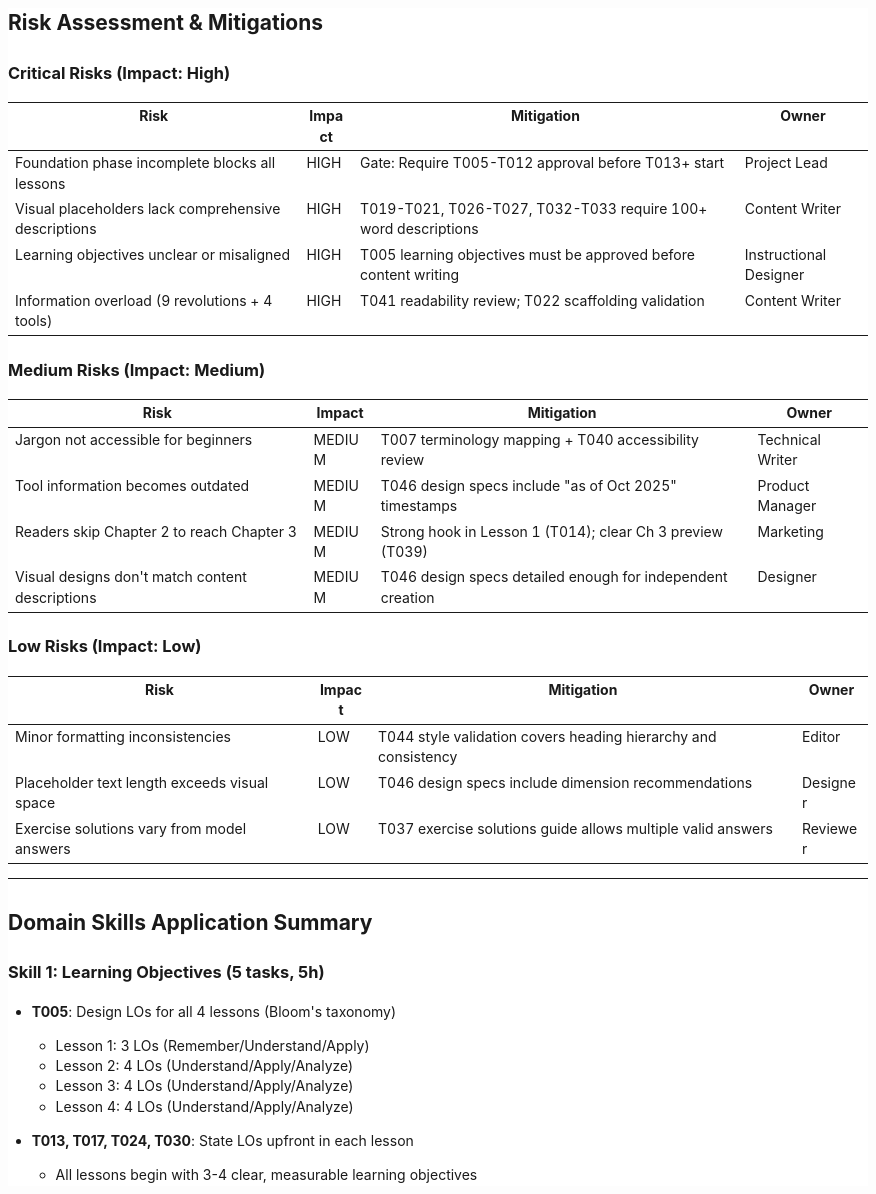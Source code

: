 
## Risk Assessment & Mitigations

### Critical Risks (Impact: High)

| Risk | Impact | Mitigation | Owner |
|------|--------|-----------|-------|
| Foundation phase incomplete blocks all lessons | HIGH | Gate: Require T005-T012 approval before T013+ start | Project Lead |
| Visual placeholders lack comprehensive descriptions | HIGH | T019-T021, T026-T027, T032-T033 require 100+ word descriptions | Content Writer |
| Learning objectives unclear or misaligned | HIGH | T005 learning objectives must be approved before content writing | Instructional Designer |
| Information overload (9 revolutions + 4 tools) | HIGH | T041 readability review; T022 scaffolding validation | Content Writer |

### Medium Risks (Impact: Medium)

| Risk | Impact | Mitigation | Owner |
|------|--------|-----------|-------|
| Jargon not accessible for beginners | MEDIUM | T007 terminology mapping + T040 accessibility review | Technical Writer |
| Tool information becomes outdated | MEDIUM | T046 design specs include "as of Oct 2025" timestamps | Product Manager |
| Readers skip Chapter 2 to reach Chapter 3 | MEDIUM | Strong hook in Lesson 1 (T014); clear Ch 3 preview (T039) | Marketing |
| Visual designs don't match content descriptions | MEDIUM | T046 design specs detailed enough for independent creation | Designer |

### Low Risks (Impact: Low)

| Risk | Impact | Mitigation | Owner |
|------|--------|-----------|-------|
| Minor formatting inconsistencies | LOW | T044 style validation covers heading hierarchy and consistency | Editor |
| Placeholder text length exceeds visual space | LOW | T046 design specs include dimension recommendations | Designer |
| Exercise solutions vary from model answers | LOW | T037 exercise solutions guide allows multiple valid answers | Reviewer |

---

## Domain Skills Application Summary

### Skill 1: Learning Objectives (5 tasks, 5h)

- **T005**: Design LOs for all 4 lessons (Bloom's taxonomy)
  - Lesson 1: 3 LOs (Remember/Understand/Apply)
  - Lesson 2: 4 LOs (Understand/Apply/Analyze)
  - Lesson 3: 4 LOs (Understand/Apply/Analyze)
  - Lesson 4: 4 LOs (Understand/Apply/Analyze)

- **T013, T017, T024, T030**: State LOs upfront in each lesson
  - All lessons begin with 3-4 clear, measurable learning objectives
